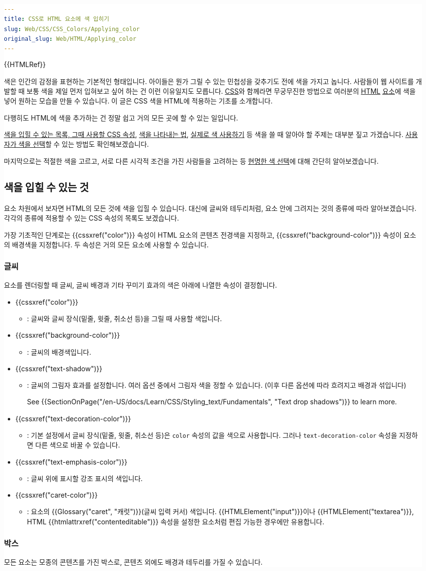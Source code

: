 ```yaml
---
title: CSS로 HTML 요소에 색 입히기
slug: Web/CSS/CSS_Colors/Applying_color
original_slug: Web/HTML/Applying_color
---
```

{{HTMLRef}}

색은 인간의 감정을 표현하는 기본적인 형태입니다. 아이들은 뭔가 그릴 수 있는 민첩성을 갖추기도 전에 색을 가지고 놉니다. 사람들이 웹 사이트를 개발할 때 보통 색을 제일 먼저 입혀보고 싶어 하는 건 이런 이유일지도 모릅니다. [CSS](/ko/docs/Web/CSS)와 함께라면 무궁무진한 방법으로 여러분의 [HTML](/ko/docs/Web/HTML) [요소](/ko/docs/Web/HTML/Element)에 색을 넣어 원하는 모습을 만들 수 있습니다. 이 글은 CSS 색을 HTML에 적용하는 기초를 소개합니다.

다행히도 HTML에 색을 추가하는 건 정말 쉽고 거의 모든 곳에 할 수 있는 일입니다.

[색을 입힐 수 있는 목록, 그때 사용할 CSS 속성](#색을_입힐_수_있는_것), [색을 나타내는 법](#색을_나타내는_법), [실제로 색 사용하기](#색_사용하기) 등 색을 쓸 때 알아야 할 주제는 대부분 짚고 가겠습니다. [사용자가 색을 선택](#사용자의_색_선택)할 수 있는 방법도 확인해보겠습니다.

마지막으로는 적절한 색을 고르고, 서로 다른 시각적 조건을 가진 사람들을 고려하는 등 [현명한 색 선택](#현명하게_색_고르기)에 대해 간단히 알아보겠습니다.

## 색을 입힐 수 있는 것

요소 차원에서 보자면 HTML의 모든 것에 색을 입힐 수 있습니다. 대신에 글씨와 테두리처럼, 요소 안에 그려지는 것의 종류에 따라 알아보겠습니다. 각각의 종류에 적용할 수 있는 CSS 속성의 목록도 보겠습니다.

가장 기초적인 단계로는 {{cssxref("color")}} 속성이 HTML 요소의 콘텐츠 전경색을 지정하고, {{cssxref("background-color")}} 속성이 요소의 배경색을 지정합니다. 두 속성은 거의 모든 요소에 사용할 수 있습니다.

### 글씨

요소를 렌더링할 때 글씨, 글씨 배경과 기타 꾸미기 효과의 색은 아래에 나열한 속성이 결정합니다.

- {{cssxref("color")}}
  - : 글씨와 글씨 장식(밑줄, 윗줄, 취소선 등)을 그릴 때 사용할 색입니다.
- {{cssxref("background-color")}}
  - : 글씨의 배경색입니다.
- {{cssxref("text-shadow")}}

  - : 글씨의 그림자 효과를 설정합니다. 여러 옵션 중에서 그림자 색을 정할 수 있습니다. (이후 다른 옵션에 따라 흐려지고 배경과 섞입니다)

    See {{SectionOnPage("/en-US/docs/Learn/CSS/Styling_text/Fundamentals", "Text drop shadows")}} to learn more.

- {{cssxref("text-decoration-color")}}
  - : 기본 설정에서 글씨 장식(밑줄, 윗줄, 취소선 등)은 `color` 속성의 값을 색으로 사용합니다. 그러나 `text-decoration-color` 속성을 지정하면 다른 색으로 바꿀 수 있습니다.
- {{cssxref("text-emphasis-color")}}
  - : 글씨 위에 표시할 강조 표시의 색입니다.
- {{cssxref("caret-color")}}
  - : 요소의 {{Glossary("caret", "캐럿")}}(글씨 입력 커서) 색입니다. {{HTMLElement("input")}}이나 {{HTMLElement("textarea")}}, HTML {{htmlattrxref("contenteditable")}} 속성을 설정한 요소처럼 편집 가능한 경우에만 유용합니다.

### 박스

모든 요소는 모종의 콘텐츠를 가진 박스로, 콘텐츠 외에도 배경과 테두리를 가질 수 있습니다.
